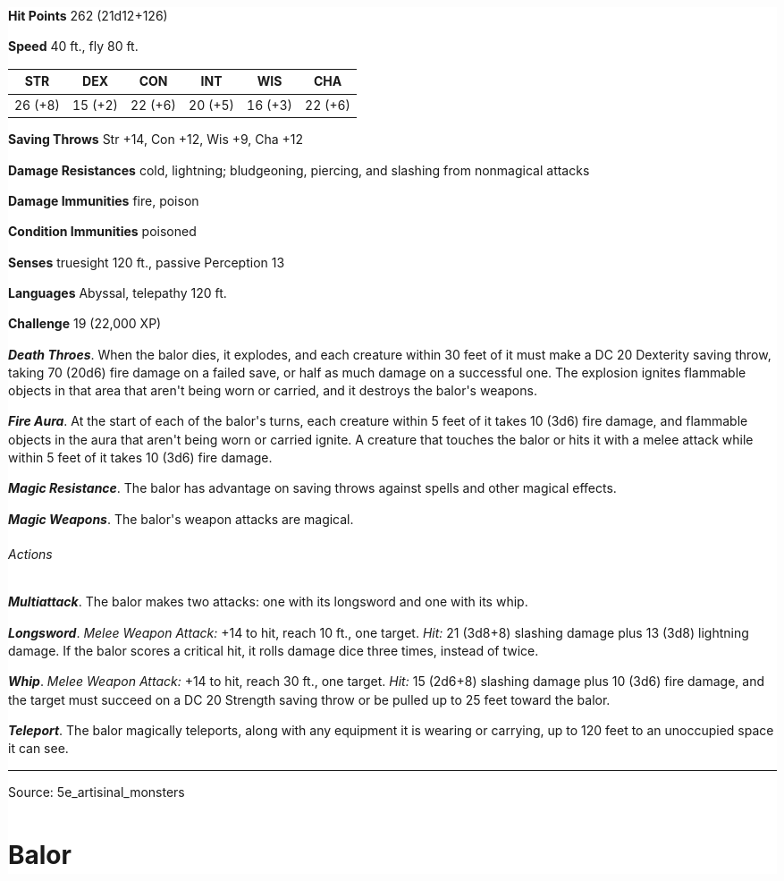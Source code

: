 **Hit Points** 262 (21d12+126)

**Speed** 40 ft., fly 80 ft.

| STR     | DEX     | CON     | INT     | WIS     | CHA     |
|---------|---------|---------|---------|---------|---------|
| 26 (+8) | 15 (+2) | 22 (+6) | 20 (+5) | 16 (+3) | 22 (+6) |

**Saving Throws** Str +14, Con +12, Wis +9, Cha +12

**Damage Resistances** cold, lightning; bludgeoning, piercing, and slashing from nonmagical attacks

**Damage Immunities** fire, poison

**Condition Immunities** poisoned

**Senses** truesight 120 ft., passive Perception 13

**Languages** Abyssal, telepathy 120 ft.

**Challenge** 19 (22,000 XP)

***Death Throes***. When the balor dies, it explodes, and each creature within 30 feet of it must make a DC 20 Dexterity saving throw, taking 70 (20d6) fire damage on a failed save, or half as much damage on a successful one. The explosion ignites flammable objects in that area that aren't being worn or carried, and it destroys the balor's weapons.

***Fire Aura***. At the start of each of the balor's turns, each creature within 5 feet of it takes 10 (3d6) fire damage, and flammable objects in the aura that aren't being worn or carried ignite. A creature that touches the balor or hits it with a melee attack while within 5 feet of it takes 10 (3d6) fire damage.

***Magic Resistance***. The balor has advantage on saving throws against spells and other magical effects.

***Magic Weapons***. The balor's weapon attacks are magical.

###### Actions

***Multiattack***. The balor makes two attacks: one with its longsword and one with its whip.

***Longsword***. *Melee Weapon Attack:* +14 to hit, reach 10 ft., one target. *Hit:* 21 (3d8+8) slashing damage plus 13 (3d8) lightning damage. If the balor scores a critical hit, it rolls damage dice three times, instead of twice.

***Whip***. *Melee Weapon Attack:* +14 to hit, reach 30 ft., one target. *Hit:* 15 (2d6+8) slashing damage plus 10 (3d6) fire damage, and the target must succeed on a DC 20 Strength saving throw or be pulled up to 25 feet toward the balor.

***Teleport***. The balor magically teleports, along with any equipment it is wearing or carrying, up to 120 feet to an unoccupied space it can see.



---

Source: 5e_artisinal_monsters

# Balor
